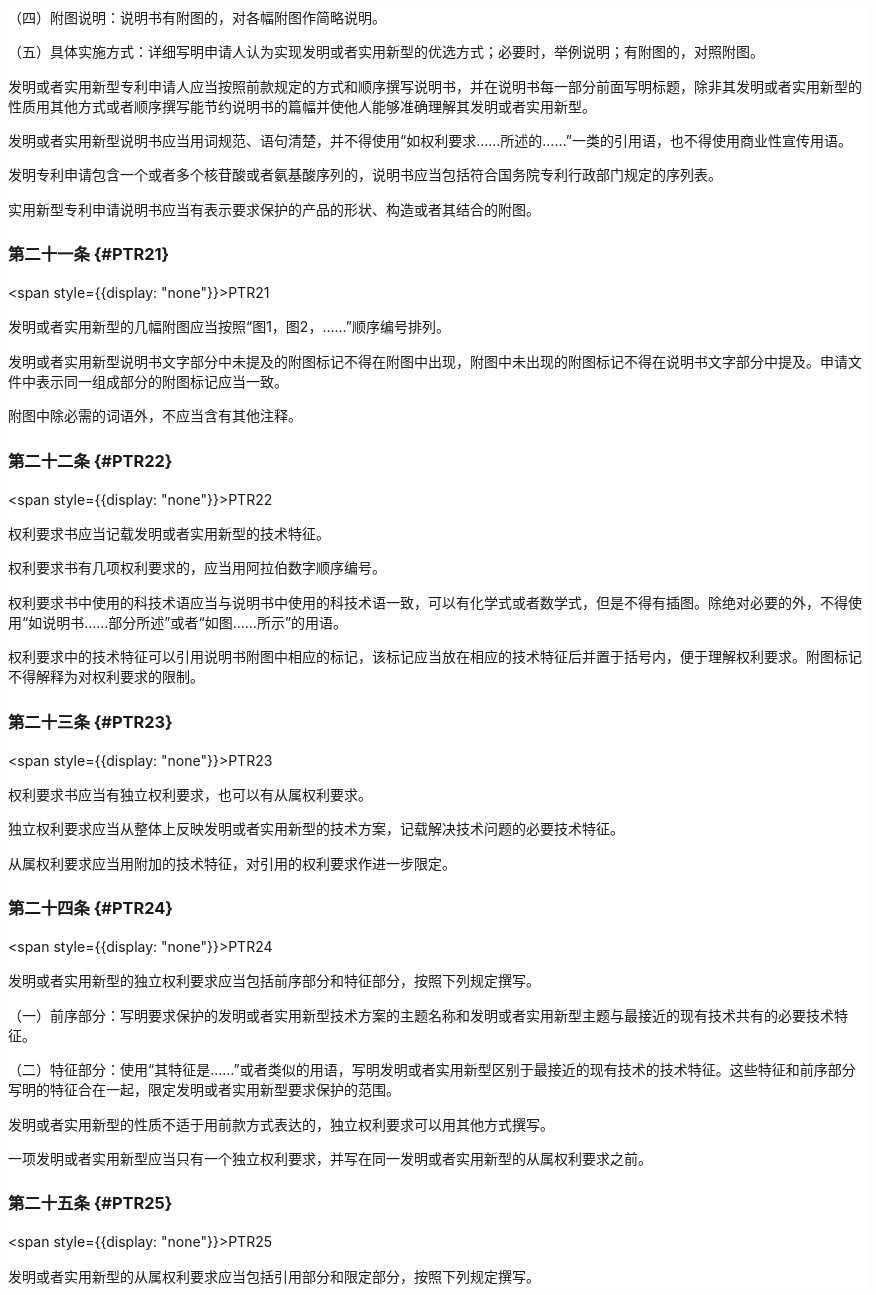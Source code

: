 （四）附图说明：说明书有附图的，对各幅附图作简略说明。

（五）具体实施方式：详细写明申请人认为实现发明或者实用新型的优选方式；必要时，举例说明；有附图的，对照附图。

发明或者实用新型专利申请人应当按照前款规定的方式和顺序撰写说明书，并在说明书每一部分前面写明标题，除非其发明或者实用新型的性质用其他方式或者顺序撰写能节约说明书的篇幅并使他人能够准确理解其发明或者实用新型。

发明或者实用新型说明书应当用词规范、语句清楚，并不得使用“如权利要求……所述的……”一类的引用语，也不得使用商业性宣传用语。

发明专利申请包含一个或者多个核苷酸或者氨基酸序列的，说明书应当包括符合国务院专利行政部门规定的序列表。

实用新型专利申请说明书应当有表示要求保护的产品的形状、构造或者其结合的附图。

### 第二十一条 {#PTR21}
<span style={{display: "none"}}>PTR21</span>

发明或者实用新型的几幅附图应当按照“图1，图2，……”顺序编号排列。

发明或者实用新型说明书文字部分中未提及的附图标记不得在附图中出现，附图中未出现的附图标记不得在说明书文字部分中提及。申请文件中表示同一组成部分的附图标记应当一致。

附图中除必需的词语外，不应当含有其他注释。

### 第二十二条 {#PTR22}
<span style={{display: "none"}}>PTR22</span>

权利要求书应当记载发明或者实用新型的技术特征。

权利要求书有几项权利要求的，应当用阿拉伯数字顺序编号。

权利要求书中使用的科技术语应当与说明书中使用的科技术语一致，可以有化学式或者数学式，但是不得有插图。除绝对必要的外，不得使用“如说明书……部分所述”或者“如图……所示”的用语。

权利要求中的技术特征可以引用说明书附图中相应的标记，该标记应当放在相应的技术特征后并置于括号内，便于理解权利要求。附图标记不得解释为对权利要求的限制。

### 第二十三条 {#PTR23}
<span style={{display: "none"}}>PTR23</span>

权利要求书应当有独立权利要求，也可以有从属权利要求。

独立权利要求应当从整体上反映发明或者实用新型的技术方案，记载解决技术问题的必要技术特征。

从属权利要求应当用附加的技术特征，对引用的权利要求作进一步限定。

### 第二十四条 {#PTR24}
<span style={{display: "none"}}>PTR24</span>

发明或者实用新型的独立权利要求应当包括前序部分和特征部分，按照下列规定撰写。

（一）前序部分：写明要求保护的发明或者实用新型技术方案的主题名称和发明或者实用新型主题与最接近的现有技术共有的必要技术特征。

（二）特征部分：使用“其特征是……”或者类似的用语，写明发明或者实用新型区别于最接近的现有技术的技术特征。这些特征和前序部分写明的特征合在一起，限定发明或者实用新型要求保护的范围。

发明或者实用新型的性质不适于用前款方式表达的，独立权利要求可以用其他方式撰写。

一项发明或者实用新型应当只有一个独立权利要求，并写在同一发明或者实用新型的从属权利要求之前。

### 第二十五条 {#PTR25}
<span style={{display: "none"}}>PTR25</span>

发明或者实用新型的从属权利要求应当包括引用部分和限定部分，按照下列规定撰写。
